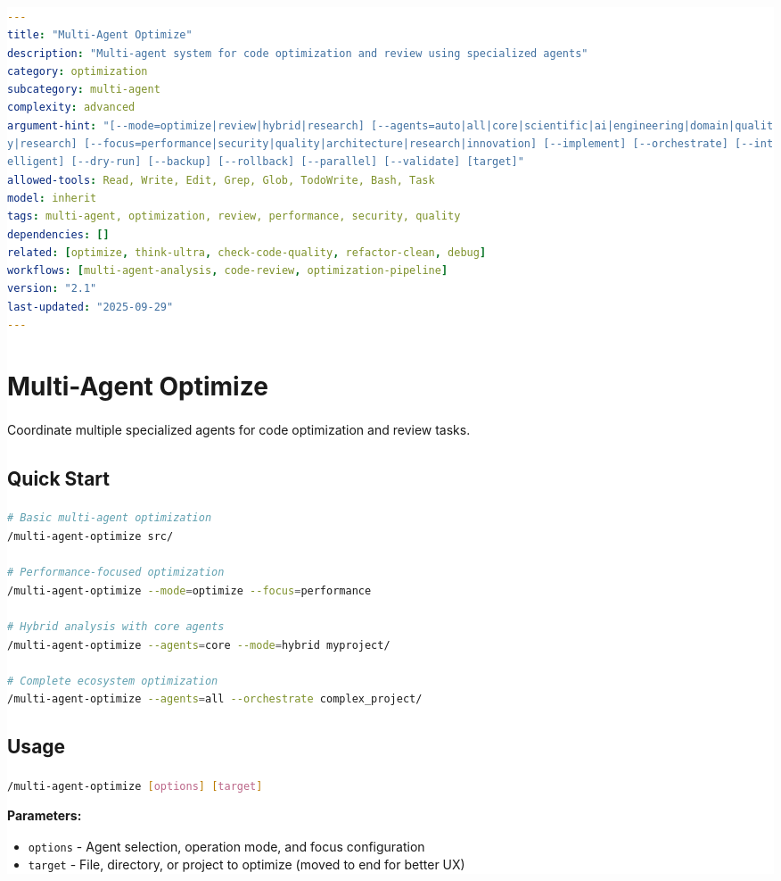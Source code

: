 ```yaml
---
title: "Multi-Agent Optimize"
description: "Multi-agent system for code optimization and review using specialized agents"
category: optimization
subcategory: multi-agent
complexity: advanced
argument-hint: "[--mode=optimize|review|hybrid|research] [--agents=auto|all|core|scientific|ai|engineering|domain|quality|research] [--focus=performance|security|quality|architecture|research|innovation] [--implement] [--orchestrate] [--intelligent] [--dry-run] [--backup] [--rollback] [--parallel] [--validate] [target]"
allowed-tools: Read, Write, Edit, Grep, Glob, TodoWrite, Bash, Task
model: inherit
tags: multi-agent, optimization, review, performance, security, quality
dependencies: []
related: [optimize, think-ultra, check-code-quality, refactor-clean, debug]
workflows: [multi-agent-analysis, code-review, optimization-pipeline]
version: "2.1"
last-updated: "2025-09-29"
---
```


# Multi-Agent Optimize

Coordinate multiple specialized agents for code optimization and review tasks.

## Quick Start

```bash
# Basic multi-agent optimization
/multi-agent-optimize src/

# Performance-focused optimization
/multi-agent-optimize --mode=optimize --focus=performance

# Hybrid analysis with core agents
/multi-agent-optimize --agents=core --mode=hybrid myproject/

# Complete ecosystem optimization
/multi-agent-optimize --agents=all --orchestrate complex_project/
```

## Usage

```bash
/multi-agent-optimize [options] [target]
```

**Parameters:**
- `options` - Agent selection, operation mode, and focus configuration
- `target` - File, directory, or project to optimize (moved to end for better UX)
